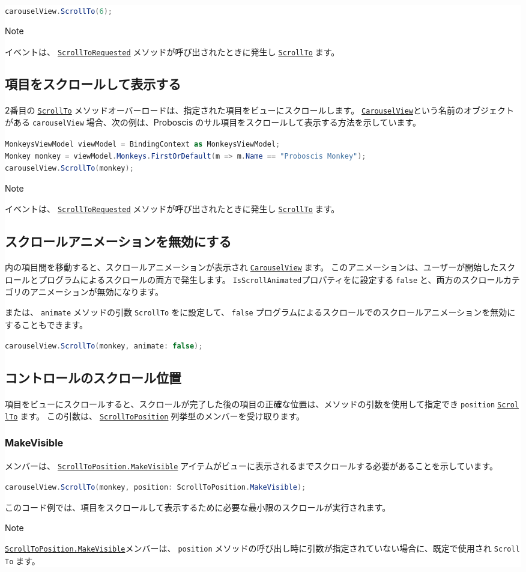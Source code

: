 ```csharp
carouselView.ScrollTo(6);
```

> [!NOTE]
> イベントは、 [`ScrollToRequested`](xref:Xamarin.Forms.ItemsView.ScrollToRequested) メソッドが呼び出されたときに発生し [`ScrollTo`](xref:Xamarin.Forms.ItemsView.ScrollTo*) ます。

## <a name="scroll-an-item-into-view"></a>項目をスクロールして表示する

2番目の [`ScrollTo`](xref:Xamarin.Forms.ItemsView.ScrollTo*) メソッドオーバーロードは、指定された項目をビューにスクロールします。 [`CarouselView`](xref:Xamarin.Forms.CarouselView)という名前のオブジェクトがある `carouselView` 場合、次の例は、Proboscis のサル項目をスクロールして表示する方法を示しています。

```csharp
MonkeysViewModel viewModel = BindingContext as MonkeysViewModel;
Monkey monkey = viewModel.Monkeys.FirstOrDefault(m => m.Name == "Proboscis Monkey");
carouselView.ScrollTo(monkey);
```

> [!NOTE]
> イベントは、 [`ScrollToRequested`](xref:Xamarin.Forms.ItemsView.ScrollToRequested) メソッドが呼び出されたときに発生し [`ScrollTo`](xref:Xamarin.Forms.ItemsView.ScrollTo*) ます。

## <a name="disable-scroll-animation"></a>スクロールアニメーションを無効にする

内の項目間を移動すると、スクロールアニメーションが表示され [`CarouselView`](xref:Xamarin.Forms.CarouselView) ます。 このアニメーションは、ユーザーが開始したスクロールとプログラムによるスクロールの両方で発生します。 `IsScrollAnimated`プロパティをに設定する `false` と、両方のスクロールカテゴリのアニメーションが無効になります。

または、 `animate` メソッドの引数 `ScrollTo` をに設定して、 `false` プログラムによるスクロールでのスクロールアニメーションを無効にすることもできます。

```csharp
carouselView.ScrollTo(monkey, animate: false);
```

## <a name="control-scroll-position"></a>コントロールのスクロール位置

項目をビューにスクロールすると、スクロールが完了した後の項目の正確な位置は、メソッドの引数を使用して指定でき `position` [`ScrollTo`](xref:Xamarin.Forms.ItemsView.ScrollTo*) ます。 この引数は、 [`ScrollToPosition`](xref:Xamarin.Forms.ScrollToPosition) 列挙型のメンバーを受け取ります。

### <a name="makevisible"></a>MakeVisible

メンバーは、 [`ScrollToPosition.MakeVisible`](xref:Xamarin.Forms.ScrollToPosition) アイテムがビューに表示されるまでスクロールする必要があることを示しています。

```csharp
carouselView.ScrollTo(monkey, position: ScrollToPosition.MakeVisible);
```

このコード例では、項目をスクロールして表示するために必要な最小限のスクロールが実行されます。

> [!NOTE]
> [`ScrollToPosition.MakeVisible`](xref:Xamarin.Forms.ScrollToPosition)メンバーは、 `position` メソッドの呼び出し時に引数が指定されていない場合に、既定で使用され `ScrollTo` ます。
